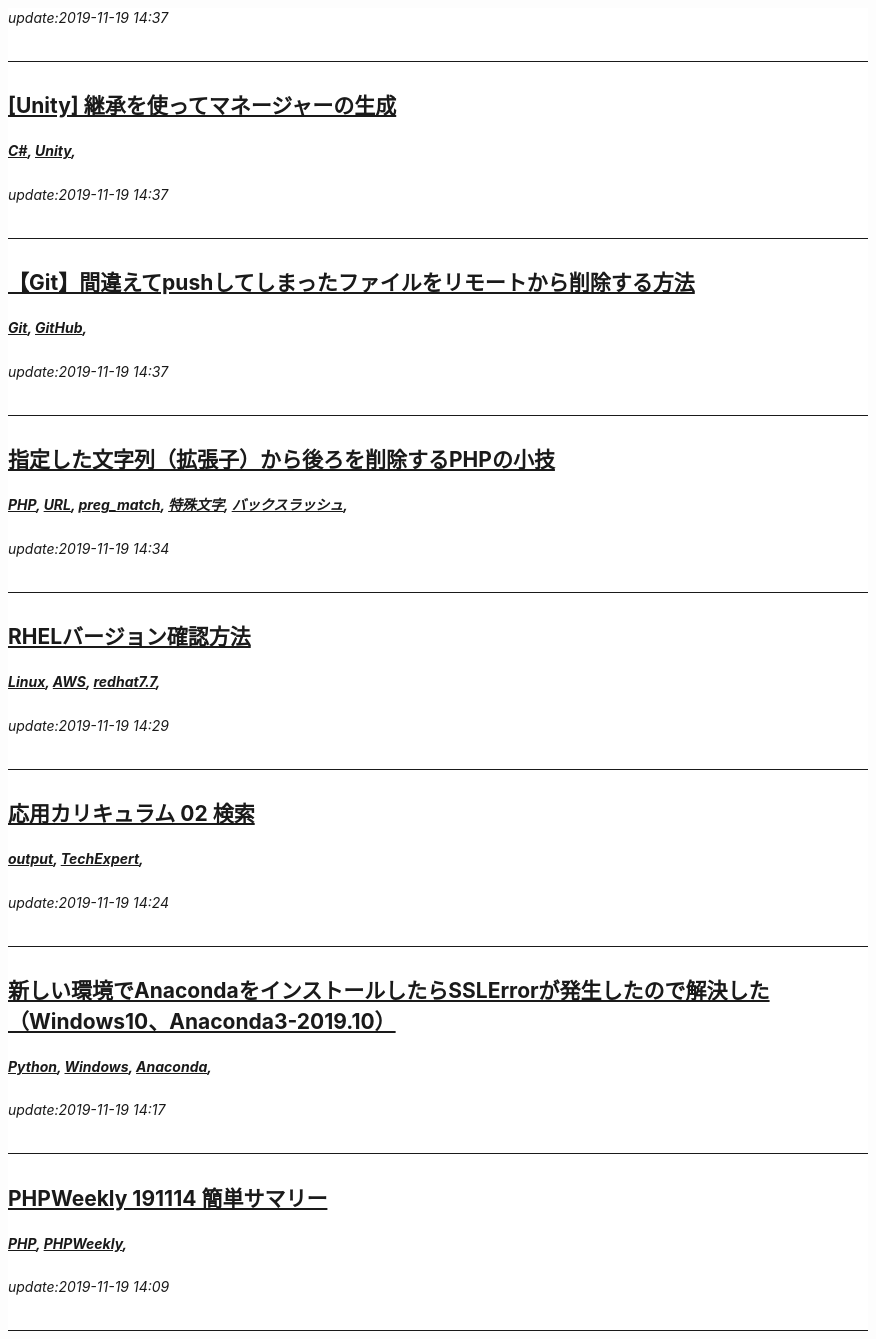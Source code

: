 ###### update:2019-11-19 14:37
---
## [[Unity] 継承を使ってマネージャーの生成](https://qiita.com/memoname/items/0b827f0146658624bdcd)
##### [C#](https://qiita.com/tags/C#), [Unity](https://qiita.com/tags/Unity), 
###### update:2019-11-19 14:37
---
## [【Git】間違えてpushしてしまったファイルをリモートから削除する方法](https://qiita.com/manaco/items/9ca92dee58aa1e16b4d0)
##### [Git](https://qiita.com/tags/Git), [GitHub](https://qiita.com/tags/GitHub), 
###### update:2019-11-19 14:37
---
## [指定した文字列（拡張子）から後ろを削除するPHPの小技](https://qiita.com/XbaseFox/items/529cb4fc7242b94f539b)
##### [PHP](https://qiita.com/tags/PHP), [URL](https://qiita.com/tags/URL), [preg_match](https://qiita.com/tags/preg_match), [特殊文字](https://qiita.com/tags/特殊文字), [バックスラッシュ](https://qiita.com/tags/バックスラッシュ), 
###### update:2019-11-19 14:34
---
## [RHELバージョン確認方法](https://qiita.com/irohaa7/items/236f85ba244061c98e08)
##### [Linux](https://qiita.com/tags/Linux), [AWS](https://qiita.com/tags/AWS), [redhat7.7](https://qiita.com/tags/redhat7.7), 
###### update:2019-11-19 14:29
---
## [応用カリキュラム 02 検索](https://qiita.com/gvirus45790335/items/60a33a0e5b10d9ba6f64)
##### [output](https://qiita.com/tags/output), [TechExpert](https://qiita.com/tags/TechExpert), 
###### update:2019-11-19 14:24
---
## [新しい環境でAnacondaをインストールしたらSSLErrorが発生したので解決した（Windows10、Anaconda3-2019.10）](https://qiita.com/SatoshiGachiFujimoto/items/6362de71b8756d8341e7)
##### [Python](https://qiita.com/tags/Python), [Windows](https://qiita.com/tags/Windows), [Anaconda](https://qiita.com/tags/Anaconda), 
###### update:2019-11-19 14:17
---
## [PHPWeekly 191114 簡単サマリー](https://qiita.com/kimzzang/items/e6b2c5e1f2b7e2cc3939)
##### [PHP](https://qiita.com/tags/PHP), [PHPWeekly](https://qiita.com/tags/PHPWeekly), 
###### update:2019-11-19 14:09
---